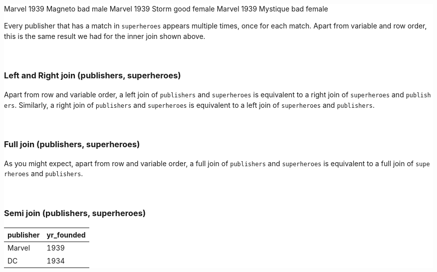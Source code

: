   </tr>
  <tr>
   <td style="text-align:left;"> Marvel </td>
   <td style="text-align:left;"> 1939 </td>
   <td style="text-align:left;"> Magneto </td>
   <td style="text-align:left;"> bad </td>
   <td style="text-align:left;"> male </td>
  </tr>
  <tr>
   <td style="text-align:left;"> Marvel </td>
   <td style="text-align:left;"> 1939 </td>
   <td style="text-align:left;"> Storm </td>
   <td style="text-align:left;"> good </td>
   <td style="text-align:left;"> female </td>
  </tr>
  <tr>
   <td style="text-align:left;"> Marvel </td>
   <td style="text-align:left;"> 1939 </td>
   <td style="text-align:left;"> Mystique </td>
   <td style="text-align:left;"> bad </td>
   <td style="text-align:left;"> female </td>
  </tr>
</tbody>
</table>

Every publisher that has a match in `superheroes` appears multiple times, once for each match. Apart from variable and row order, this is the same result we had for the inner join  shown above.

<br>

### Left and Right join (publishers, superheroes)

Apart from row and variable order, a left join of `publishers` and `superheroes` is equivalent to a right join of `superheroes` and `publishers`. Similarly, a right join of `publishers` and `superheroes` is equivalent to a left join of `superheroes` and `publishers`.

<br>

### Full join (publishers, superheroes)

As you might expect, apart from row and variable order, a full join of `publishers` and `superheroes` is equivalent to a full join of `superheroes` and `publishers`.

<br>

### Semi join (publishers, superheroes)

<table class='table table-condensed table-hover' style='width:30%;'>
 <thead>
  <tr>
   <th style="text-align:left;"> publisher </th>
   <th style="text-align:left;"> yr_founded </th>
  </tr>
 </thead>
<tbody>
  <tr>
   <td style="text-align:left;"> Marvel </td>
   <td style="text-align:left;"> 1939 </td>
  </tr>
  <tr>
   <td style="text-align:left;"> DC </td>
   <td style="text-align:left;"> 1934 </td>
  </tr>
</tbody>
</table>
